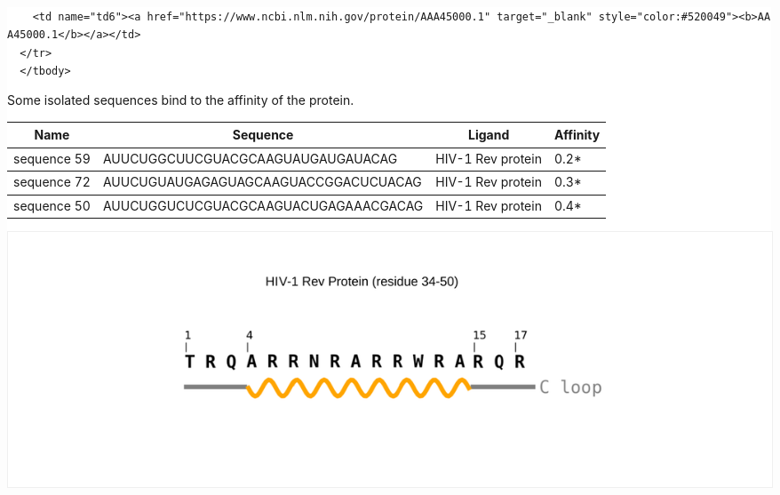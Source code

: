         <td name="td6"><a href="https://www.ncbi.nlm.nih.gov/protein/AAA45000.1" target="_blank" style="color:#520049"><b>AAA45000.1</b></a></td>
      </tr>
	  </tbody>
  </table>
<p>Some isolated sequences bind to the affinity of the protein.</p>
<table class="table table-bordered" style="table-layout:fixed;width:auto;margin-left:auto;margin-right:auto;" >
  <thead>
      <tr>
        <th onclick="sortTable(0)">Name</th>
        <th onclick="sortTable(1)">Sequence</th>
        <th onclick="sortTable(2)">Ligand</th>
        <th onclick="sortTable(3)">Affinity</th>
      </tr>
  </thead>
    <tbody>
      <tr>
        <td name="td0">sequence 59</td>
        <td name="td1">AUUCUGGCUUCGUACGCAAGUAUGAUGAUACAG</td>
        <td name="td2">HIV-1 Rev protein</td>
        <td name="td3">0.2*</td>
      </tr>
	  </tbody>
     <tbody>
      <tr>
        <td name="td0">sequence 72</td>
        <td name="td1">AUUCUGUAUGAGAGUAGCAAGUACCGGACUCUACAG</td>
        <td name="td2">HIV-1 Rev protein</td>
        <td name="td3">0.3*</td>
      </tr>
	  </tbody>
      <tbody>
      <tr>
        <td name="td0">sequence 50</td>
        <td name="td1">AUUCUGGUCUCGUACGCAAGUACUGAGAAACGACAG</td>
        <td name="td2">HIV-1 Rev protein</td>
        <td name="td3">0.4*</td>
      </tr>
	  </tbody>
  </table>
<div style="display: flex; justify-content: center;"></div>
<img src="/images/SELEX_ligand/59_aptamer_SELEX_ligand.svg" alt="drawing" style="width:1000px;border:solid 1px #efefef;display:block;margin:0 auto;border-radius:0;" class="img-responsive">
<div style="display: flex; justify-content: center;"></div>

